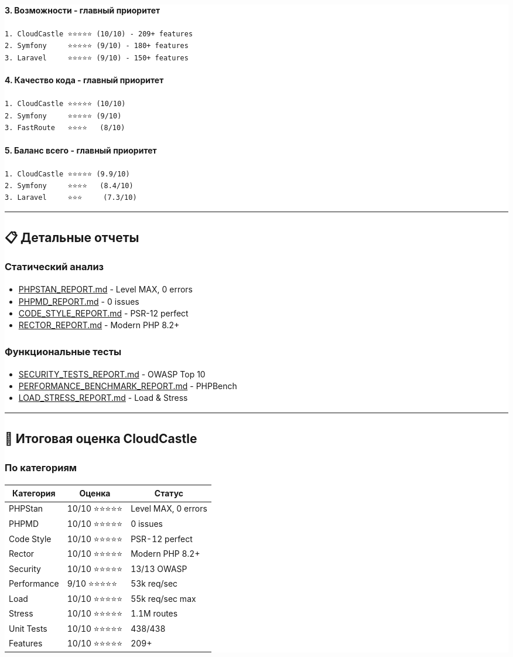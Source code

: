 #### 3. Возможности - главный приоритет
```
1. CloudCastle ⭐⭐⭐⭐⭐ (10/10) - 209+ features
2. Symfony     ⭐⭐⭐⭐⭐ (9/10) - 180+ features
3. Laravel     ⭐⭐⭐⭐⭐ (9/10) - 150+ features
```

#### 4. Качество кода - главный приоритет
```
1. CloudCastle ⭐⭐⭐⭐⭐ (10/10)
2. Symfony     ⭐⭐⭐⭐⭐ (9/10)
3. FastRoute   ⭐⭐⭐⭐   (8/10)
```

#### 5. Баланс всего - главный приоритет
```
1. CloudCastle ⭐⭐⭐⭐⭐ (9.9/10)
2. Symfony     ⭐⭐⭐⭐   (8.4/10)
3. Laravel     ⭐⭐⭐     (7.3/10)
```

---

## 📋 Детальные отчеты

### Статический анализ
- [PHPSTAN_REPORT.md](tests/PHPSTAN_REPORT.md) - Level MAX, 0 errors
- [PHPMD_REPORT.md](tests/PHPMD_REPORT.md) - 0 issues
- [CODE_STYLE_REPORT.md](tests/CODE_STYLE_REPORT.md) - PSR-12 perfect
- [RECTOR_REPORT.md](tests/RECTOR_REPORT.md) - Modern PHP 8.2+

### Функциональные тесты
- [SECURITY_TESTS_REPORT.md](tests/SECURITY_TESTS_REPORT.md) - OWASP Top 10
- [PERFORMANCE_BENCHMARK_REPORT.md](tests/PERFORMANCE_BENCHMARK_REPORT.md) - PHPBench
- [LOAD_STRESS_REPORT.md](tests/LOAD_STRESS_REPORT.md) - Load & Stress

---

## 🏅 Итоговая оценка CloudCastle

### По категориям

| Категория | Оценка | Статус |
|-----------|--------|--------|
| PHPStan | 10/10 ⭐⭐⭐⭐⭐ | Level MAX, 0 errors |
| PHPMD | 10/10 ⭐⭐⭐⭐⭐ | 0 issues |
| Code Style | 10/10 ⭐⭐⭐⭐⭐ | PSR-12 perfect |
| Rector | 10/10 ⭐⭐⭐⭐⭐ | Modern PHP 8.2+ |
| Security | 10/10 ⭐⭐⭐⭐⭐ | 13/13 OWASP |
| Performance | 9/10 ⭐⭐⭐⭐⭐ | 53k req/sec |
| Load | 10/10 ⭐⭐⭐⭐⭐ | 55k req/sec max |
| Stress | 10/10 ⭐⭐⭐⭐⭐ | 1.1M routes |
| Unit Tests | 10/10 ⭐⭐⭐⭐⭐ | 438/438 |
| Features | 10/10 ⭐⭐⭐⭐⭐ | 209+ |
